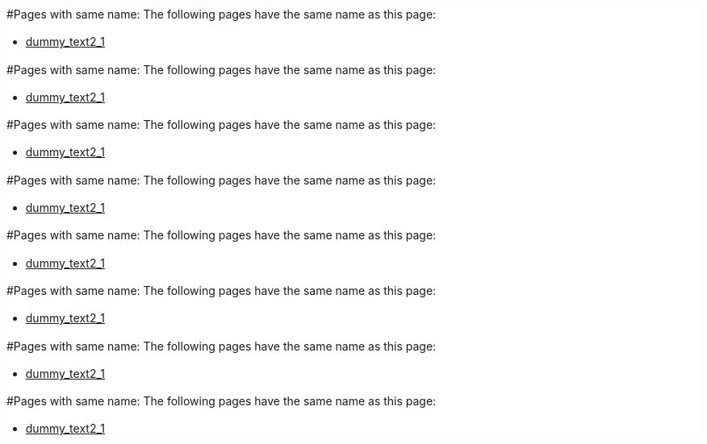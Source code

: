 
#Pages with same name:
The following pages have the same name as this page:
 - [dummy_text2_1](dummy_text2_1.md)


#Pages with same name:
The following pages have the same name as this page:
 - [dummy_text2_1](dummy_text2_1.md)


#Pages with same name:
The following pages have the same name as this page:
 - [dummy_text2_1](dummy_text2_1.md)


#Pages with same name:
The following pages have the same name as this page:
 - [dummy_text2_1](dummy_text2_1.md)


#Pages with same name:
The following pages have the same name as this page:
 - [dummy_text2_1](dummy_text2_1.md)


#Pages with same name:
The following pages have the same name as this page:
 - [dummy_text2_1](dummy_text2_1.md)


#Pages with same name:
The following pages have the same name as this page:
 - [dummy_text2_1](dummy_text2_1.md)


#Pages with same name:
The following pages have the same name as this page:
 - [dummy_text2_1](dummy_text2_1.md)
